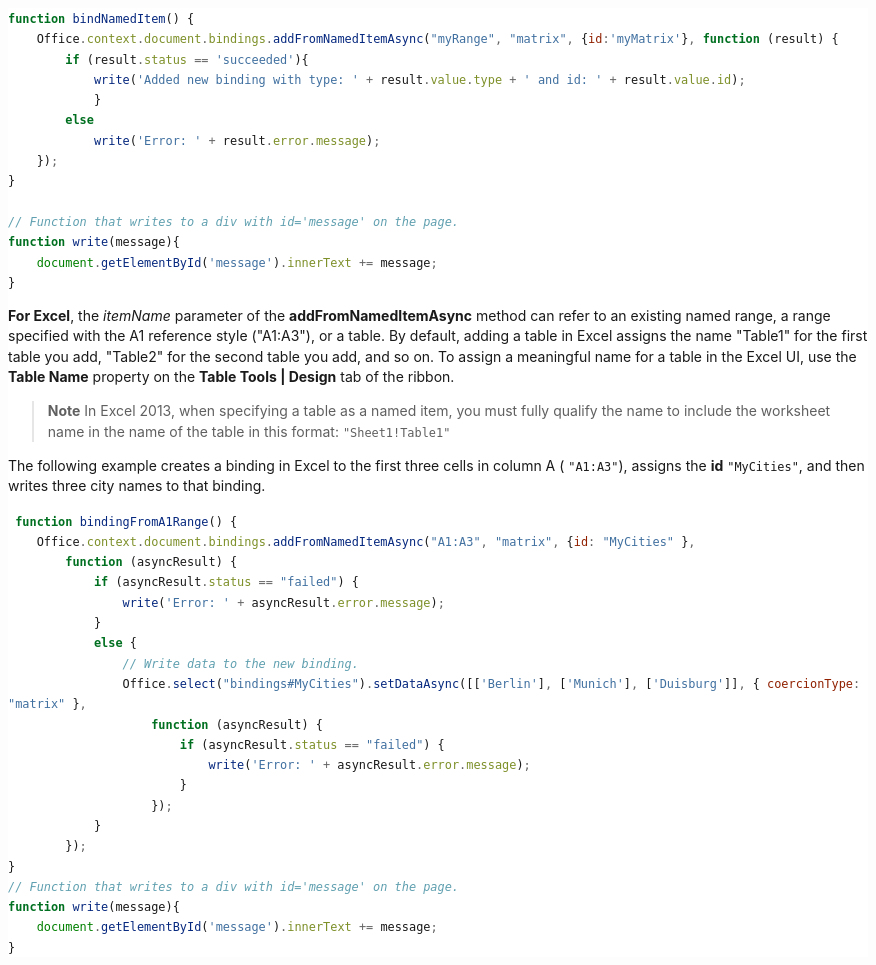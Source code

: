 
```js
function bindNamedItem() {
    Office.context.document.bindings.addFromNamedItemAsync("myRange", "matrix", {id:'myMatrix'}, function (result) {
        if (result.status == 'succeeded'){
            write('Added new binding with type: ' + result.value.type + ' and id: ' + result.value.id);
            }
        else
            write('Error: ' + result.error.message);
    });
}

// Function that writes to a div with id='message' on the page.
function write(message){
    document.getElementById('message').innerText += message; 
}

```

 **For Excel**, the  _itemName_ parameter of the **addFromNamedItemAsync** method can refer to an existing named range, a range specified with the A1 reference style ("A1:A3"), or a table. By default, adding a table in Excel assigns the name "Table1" for the first table you add, "Table2" for the second table you add, and so on. To assign a meaningful name for a table in the Excel UI, use the **Table Name** property on the **Table Tools | Design** tab of the ribbon.


 >**Note**  In Excel 2013, when specifying a table as a named item, you must fully qualify the name to include the worksheet name in the name of the table in this format:  `"Sheet1!Table1"`

The following example creates a binding in Excel to the first three cells in column A ( `"A1:A3"`), assigns the  **id** `"MyCities"`, and then writes three city names to that binding.




```js
 function bindingFromA1Range() {
    Office.context.document.bindings.addFromNamedItemAsync("A1:A3", "matrix", {id: "MyCities" },
        function (asyncResult) {
            if (asyncResult.status == "failed") {
                write('Error: ' + asyncResult.error.message);
            }
            else {
                // Write data to the new binding.
                Office.select("bindings#MyCities").setDataAsync([['Berlin'], ['Munich'], ['Duisburg']], { coercionType: "matrix" },
                    function (asyncResult) {
                        if (asyncResult.status == "failed") {
                            write('Error: ' + asyncResult.error.message);
                        }
                    });
            }
        });
}
// Function that writes to a div with id='message' on the page.
function write(message){
    document.getElementById('message').innerText += message; 
}
```

